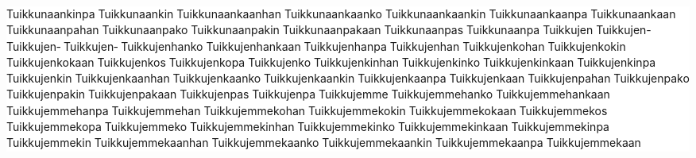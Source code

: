 Tuikkunaankinpa
Tuikkunaankin
Tuikkunaankaanhan
Tuikkunaankaanko
Tuikkunaankaankin
Tuikkunaankaanpa
Tuikkunaankaan
Tuikkunaanpahan
Tuikkunaanpako
Tuikkunaanpakin
Tuikkunaanpakaan
Tuikkunaanpas
Tuikkunaanpa
Tuikkujen
Tuikkujen-
Tuikkujen‐
Tuikkujen‑
Tuikkujenhanko
Tuikkujenhankaan
Tuikkujenhanpa
Tuikkujenhan
Tuikkujenkohan
Tuikkujenkokin
Tuikkujenkokaan
Tuikkujenkos
Tuikkujenkopa
Tuikkujenko
Tuikkujenkinhan
Tuikkujenkinko
Tuikkujenkinkaan
Tuikkujenkinpa
Tuikkujenkin
Tuikkujenkaanhan
Tuikkujenkaanko
Tuikkujenkaankin
Tuikkujenkaanpa
Tuikkujenkaan
Tuikkujenpahan
Tuikkujenpako
Tuikkujenpakin
Tuikkujenpakaan
Tuikkujenpas
Tuikkujenpa
Tuikkujemme
Tuikkujemmehanko
Tuikkujemmehankaan
Tuikkujemmehanpa
Tuikkujemmehan
Tuikkujemmekohan
Tuikkujemmekokin
Tuikkujemmekokaan
Tuikkujemmekos
Tuikkujemmekopa
Tuikkujemmeko
Tuikkujemmekinhan
Tuikkujemmekinko
Tuikkujemmekinkaan
Tuikkujemmekinpa
Tuikkujemmekin
Tuikkujemmekaanhan
Tuikkujemmekaanko
Tuikkujemmekaankin
Tuikkujemmekaanpa
Tuikkujemmekaan